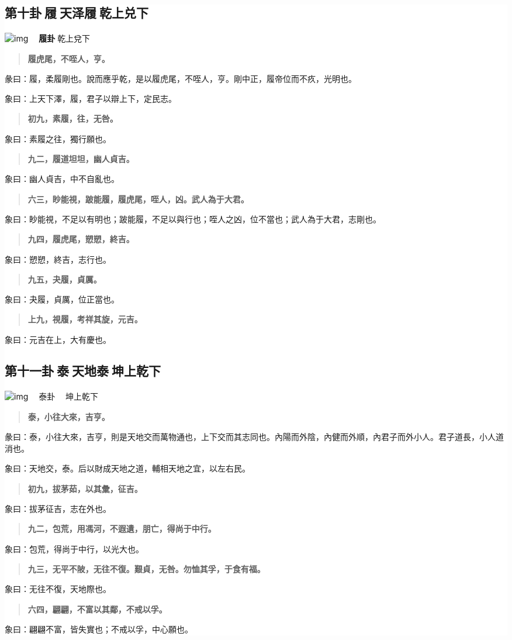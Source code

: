 

## 第十卦 履 天泽履 乾上兑下

![img](https://www.eee-learning.com/image/yi10b.png)　 **履卦** 乾上兌下

> **履虎尾，不咥人，亨。**

彖曰：履，柔履剛也。說而應乎乾，是以履虎尾，不咥人，亨。剛中正，履帝位而不疚，光明也。

象曰：上天下澤，履，君子以辯上下，定民志。

> **初九，素履，往，无咎。**

象曰：素履之往，獨行願也。

> **九二，履道坦坦，幽人貞吉。**

象曰：幽人貞吉，中不自亂也。

> **六三，眇能視，跛能履，履虎尾，咥人，凶。武人為于大君。**

象曰：眇能視，不足以有明也；跛能履，不足以與行也；咥人之凶，位不當也；武人為于大君，志剛也。

> **九四，履虎尾，愬愬，終吉。**

象曰：愬愬，終吉，志行也。

> **九五，夬履，貞厲。**

象曰：夬履，貞厲，位正當也。

> **上九，視履，考祥其旋，元吉。**

象曰：元吉在上，大有慶也。



## 第十一卦 泰 天地泰 坤上乾下

![img](https://www.eee-learning.com/image/yi11b.png)　 泰卦 　坤上乾下

> **泰，小往大來，吉亨。**

彖曰：泰，小往大來，吉亨，則是天地交而萬物通也，上下交而其志同也。內陽而外陰，內健而外順，內君子而外小人。君子道長，小人道消也。

象曰：天地交，泰。后以財成天地之道，輔相天地之宜，以左右民。 

> **初九，拔茅茹，以其彙，征吉。**

象曰：拔茅征吉，志在外也。

> **九二，包荒，用馮河，不遐遺，朋亡，得尚于中行。**

象曰：包荒，得尚于中行，以光大也。

> **九三，无平不陂，无往不復。艱貞，无咎。勿恤其孚，于食有福。**

象曰：无往不復，天地際也。

> **六四，翩翩，不富以其鄰，不戒以孚。**

象曰：翩翩不富，皆失實也；不戒以孚，中心願也。
